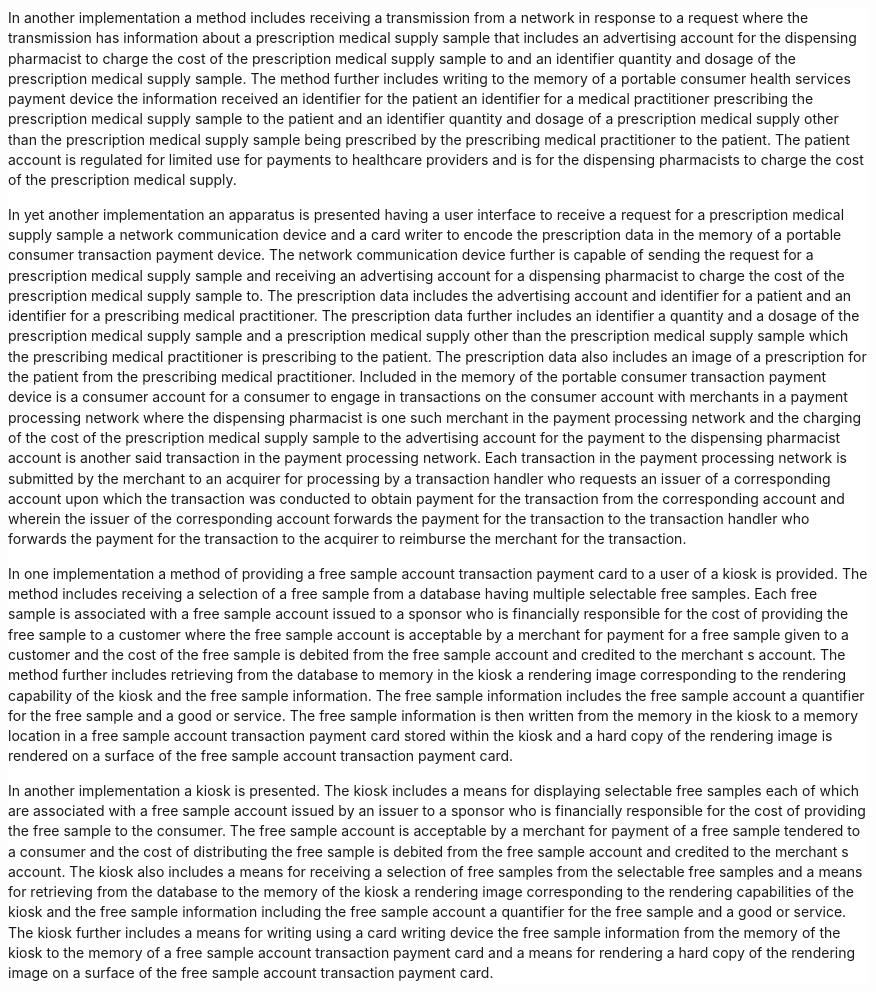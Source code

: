 In another implementation a method includes receiving a transmission from a network in response to a request where the transmission has information about a prescription medical supply sample that includes an advertising account for the dispensing pharmacist to charge the cost of the prescription medical supply sample to and an identifier quantity and dosage of the prescription medical supply sample. The method further includes writing to the memory of a portable consumer health services payment device the information received an identifier for the patient an identifier for a medical practitioner prescribing the prescription medical supply sample to the patient and an identifier quantity and dosage of a prescription medical supply other than the prescription medical supply sample being prescribed by the prescribing medical practitioner to the patient. The patient account is regulated for limited use for payments to healthcare providers and is for the dispensing pharmacists to charge the cost of the prescription medical supply.

In yet another implementation an apparatus is presented having a user interface to receive a request for a prescription medical supply sample a network communication device and a card writer to encode the prescription data in the memory of a portable consumer transaction payment device. The network communication device further is capable of sending the request for a prescription medical supply sample and receiving an advertising account for a dispensing pharmacist to charge the cost of the prescription medical supply sample to. The prescription data includes the advertising account and identifier for a patient and an identifier for a prescribing medical practitioner. The prescription data further includes an identifier a quantity and a dosage of the prescription medical supply sample and a prescription medical supply other than the prescription medical supply sample which the prescribing medical practitioner is prescribing to the patient. The prescription data also includes an image of a prescription for the patient from the prescribing medical practitioner. Included in the memory of the portable consumer transaction payment device is a consumer account for a consumer to engage in transactions on the consumer account with merchants in a payment processing network where the dispensing pharmacist is one such merchant in the payment processing network and the charging of the cost of the prescription medical supply sample to the advertising account for the payment to the dispensing pharmacist account is another said transaction in the payment processing network. Each transaction in the payment processing network is submitted by the merchant to an acquirer for processing by a transaction handler who requests an issuer of a corresponding account upon which the transaction was conducted to obtain payment for the transaction from the corresponding account and wherein the issuer of the corresponding account forwards the payment for the transaction to the transaction handler who forwards the payment for the transaction to the acquirer to reimburse the merchant for the transaction.

In one implementation a method of providing a free sample account transaction payment card to a user of a kiosk is provided. The method includes receiving a selection of a free sample from a database having multiple selectable free samples. Each free sample is associated with a free sample account issued to a sponsor who is financially responsible for the cost of providing the free sample to a customer where the free sample account is acceptable by a merchant for payment for a free sample given to a customer and the cost of the free sample is debited from the free sample account and credited to the merchant s account. The method further includes retrieving from the database to memory in the kiosk a rendering image corresponding to the rendering capability of the kiosk and the free sample information. The free sample information includes the free sample account a quantifier for the free sample and a good or service. The free sample information is then written from the memory in the kiosk to a memory location in a free sample account transaction payment card stored within the kiosk and a hard copy of the rendering image is rendered on a surface of the free sample account transaction payment card.

In another implementation a kiosk is presented. The kiosk includes a means for displaying selectable free samples each of which are associated with a free sample account issued by an issuer to a sponsor who is financially responsible for the cost of providing the free sample to the consumer. The free sample account is acceptable by a merchant for payment of a free sample tendered to a consumer and the cost of distributing the free sample is debited from the free sample account and credited to the merchant s account. The kiosk also includes a means for receiving a selection of free samples from the selectable free samples and a means for retrieving from the database to the memory of the kiosk a rendering image corresponding to the rendering capabilities of the kiosk and the free sample information including the free sample account a quantifier for the free sample and a good or service. The kiosk further includes a means for writing using a card writing device the free sample information from the memory of the kiosk to the memory of a free sample account transaction payment card and a means for rendering a hard copy of the rendering image on a surface of the free sample account transaction payment card.
